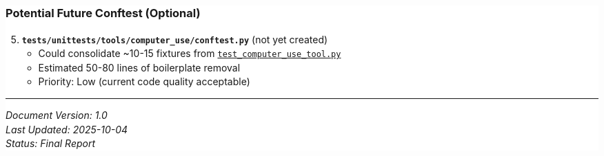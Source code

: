 ### Potential Future Conftest (Optional)

5. **`tests/unittests/tools/computer_use/conftest.py`** (not yet created)
   - Could consolidate ~10-15 fixtures from [`test_computer_use_tool.py`](tests/unittests/tools/computer_use/test_computer_use_tool.py)
   - Estimated 50-80 lines of boilerplate removal
   - Priority: Low (current code quality acceptable)

---

*Document Version: 1.0*  
*Last Updated: 2025-10-04*  
*Status: Final Report*